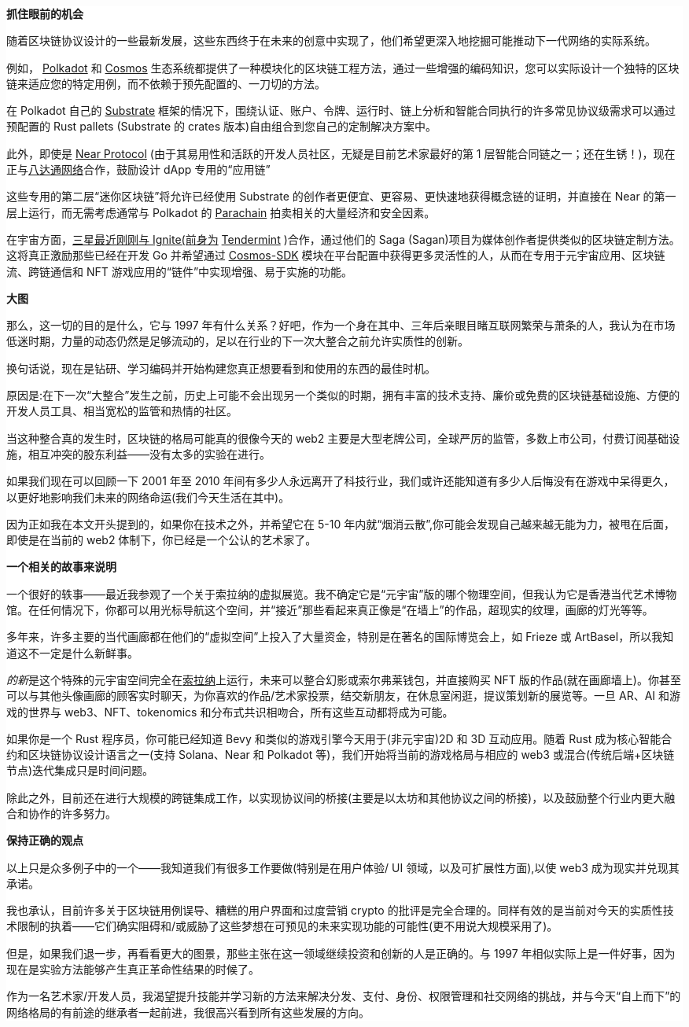 **抓住眼前的机会**

随着区块链协议设计的一些最新发展，这些东西终于在未来的创意中实现了，他们希望更深入地挖掘可能推动下一代网络的实际系统。

例如， [Polkadot](https://polkadot.network/) 和 [Cosmos](https://v1.cosmos.network/sdk) 生态系统都提供了一种模块化的区块链工程方法，通过一些增强的编码知识，您可以实际设计一个独特的区块链来适应您的特定用例，而不依赖于预先配置的、一刀切的方法。

在 Polkadot 自己的 [Substrate](https://substrate.io/) 框架的情况下，围绕认证、账户、令牌、运行时、链上分析和智能合同执行的许多常见协议级需求可以通过预配置的 Rust pallets (Substrate 的 crates 版本)自由组合到您自己的定制解决方案中。

此外，即使是 [Near Protocol](https://near.org/) (由于其易用性和活跃的开发人员社区，无疑是目前艺术家最好的第 1 层智能合同链之一；还在生锈！)，现在正与[八达通网络](https://oct.network/)合作，鼓励设计 dApp 专用的“应用链”

这些专用的第二层“迷你区块链”将允许已经使用 Substrate 的创作者更便宜、更容易、更快速地获得概念链的证明，并直接在 Near 的第一层上运行，而无需考虑通常与 Polkadot 的 [Parachain](https://parachains.info/auctions) 拍卖相关的大量经济和安全因素。

在宇宙方面，[三星最近刚刚与 Ignite(前身为](https://www.samsungnext.com/blog/why-we-invested-in-saga-building-blockchains-with-a-single-click) [Tendermint](https://tendermint.com/) )合作，通过他们的 Saga (Sagan)项目为媒体创作者提供类似的区块链定制方法。这将真正激励那些已经在开发 Go 并希望通过 [Cosmos-SDK](https://v1.cosmos.network/sdk) 模块在平台配置中获得更多灵活性的人，从而在专用于元宇宙应用、区块链流、跨链通信和 NFT 游戏应用的“链件”中实现增强、易于实施的功能。

**大图**

那么，这一切的目的是什么，它与 1997 年有什么关系？好吧，作为一个身在其中、三年后亲眼目睹互联网繁荣与萧条的人，我认为在市场低迷时期，力量的动态仍然是足够流动的，足以在行业的下一次大整合之前允许实质性的创新。

换句话说，现在是钻研、学习编码并开始构建您真正想要看到和使用的东西的最佳时机。

原因是:在下一次“大整合”发生之前，历史上可能不会出现另一个类似的时期，拥有丰富的技术支持、廉价或免费的区块链基础设施、方便的开发人员工具、相当宽松的监管和热情的社区。

当这种整合真的发生时，区块链的格局可能真的很像今天的 web2 主要是大型老牌公司，全球严厉的监管，多数上市公司，付费订阅基础设施，相互冲突的股东利益——没有太多的实验在进行。

如果我们现在可以回顾一下 2001 年至 2010 年间有多少人永远离开了科技行业，我们或许还能知道有多少人后悔没有在游戏中呆得更久，以更好地影响我们未来的网络命运(我们今天生活在其中)。

因为正如我在本文开头提到的，如果你在技术之外，并希望它在 5-10 年内就“烟消云散”,你可能会发现自己越来越无能为力，被甩在后面，即使是在当前的 web2 体制下，你已经是一个公认的艺术家了。

**一个相关的故事来说明**

一个很好的轶事——最近我参观了一个关于索拉纳的虚拟展览。我不确定它是“元宇宙”版的哪个物理空间，但我认为它是香港当代艺术博物馆。在任何情况下，你都可以用光标导航这个空间，并“接近”那些看起来真正像是“在墙上”的作品，超现实的纹理，画廊的灯光等等。

多年来，许多主要的当代画廊都在他们的“虚拟空间”上投入了大量资金，特别是在著名的国际博览会上，如 Frieze 或 ArtBasel，所以我知道这不一定是什么新鲜事。

*的新*是这个特殊的元宇宙空间完全在[索拉纳](https://solana.com/developers)上运行，未来可以整合幻影或索尔弗莱钱包，并直接购买 NFT 版的作品(就在画廊墙上)。你甚至可以与其他头像画廊的顾客实时聊天，为你喜欢的作品/艺术家投票，结交新朋友，在休息室闲逛，提议策划新的展览等。一旦 AR、AI 和游戏的世界与 web3、NFT、tokenomics 和分布式共识相吻合，所有这些互动都将成为可能。

如果你是一个 Rust 程序员，你可能已经知道 Bevy 和类似的游戏引擎今天用于(非元宇宙)2D 和 3D 互动应用。随着 Rust 成为核心智能合约和区块链协议设计语言之一(支持 Solana、Near 和 Polkadot 等)，我们开始将当前的游戏格局与相应的 web3 或混合(传统后端+区块链节点)迭代集成只是时间问题。

除此之外，目前还在进行大规模的跨链集成工作，以实现协议间的桥接(主要是以太坊和其他协议之间的桥接)，以及鼓励整个行业内更大融合和协作的许多努力。

**保持正确的观点**

以上只是众多例子中的一个——我知道我们有很多工作要做(特别是在用户体验/ UI 领域，以及可扩展性方面),以使 web3 成为现实并兑现其承诺。

我也承认，目前许多关于区块链用例误导、糟糕的用户界面和过度营销 crypto 的批评是完全合理的。同样有效的是当前对今天的实质性技术限制的执着——它们确实阻碍和/或威胁了这些梦想在可预见的未来实现功能的可能性(更不用说大规模采用了)。

但是，如果我们退一步，再看看更大的图景，那些主张在这一领域继续投资和创新的人是正确的。与 1997 年相似实际上是一件好事，因为现在是实验方法能够产生真正革命性结果的时候了。

作为一名艺术家/开发人员，我渴望提升技能并学习新的方法来解决分发、支付、身份、权限管理和社交网络的挑战，并与今天“自上而下”的网络格局的有前途的继承者一起前进，我很高兴看到所有这些发展的方向。
